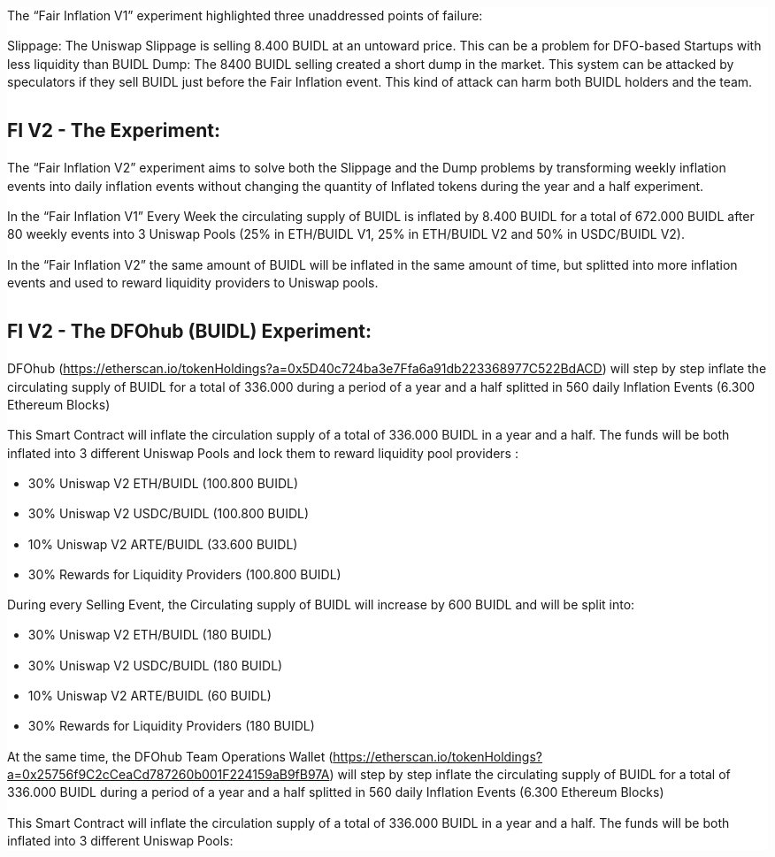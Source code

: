 The “Fair Inflation V1” experiment highlighted three unaddressed points of failure:

Slippage: The Uniswap Slippage is selling 8.400 BUIDL at an untoward price. This can be a problem for DFO-based Startups with less liquidity than BUIDL
Dump: The 8400 BUIDL selling created a short dump in the market. This system can be attacked by speculators if they sell BUIDL just before the Fair Inflation event. This kind of attack can harm both BUIDL holders and the team.

## FI V2 - The Experiment:

The “Fair Inflation V2” experiment aims to solve both the Slippage and the Dump problems by transforming weekly inflation events into daily inflation events without changing the quantity of Inflated tokens during the year and a half experiment.

In the “Fair Inflation V1” Every Week the circulating supply of BUIDL is inflated by 8.400 BUIDL for a total of 672.000 BUIDL after 80 weekly events into 3 Uniswap Pools (25% in ETH/BUIDL V1, 25% in ETH/BUIDL V2 and 50% in USDC/BUIDL V2).

In the “Fair Inflation V2” the same amount of BUIDL will be inflated in the same amount of time, but splitted into more inflation events and used to reward liquidity providers to Uniswap pools.

## FI V2 - The DFOhub (BUIDL) Experiment:

DFOhub (https://etherscan.io/tokenHoldings?a=0x5D40c724ba3e7Ffa6a91db223368977C522BdACD) will step by step inflate the circulating supply of BUIDL for a total of 336.000 during a period of a year and a half splitted in 560 daily Inflation Events (6.300 Ethereum Blocks)

This Smart Contract will inflate the circulation supply of a total of 336.000 BUIDL in a year and a half. The funds will be both inflated into 3 different Uniswap Pools and lock them to reward liquidity pool providers :

- 30% Uniswap V2 ETH/BUIDL (100.800 BUIDL)

- 30% Uniswap V2 USDC/BUIDL (100.800 BUIDL)

- 10% Uniswap V2 ARTE/BUIDL (33.600 BUIDL)

- 30% Rewards for Liquidity Providers  (100.800 BUIDL)

During every Selling Event, the Circulating supply of BUIDL will increase by 600 BUIDL and will be split into:

- 30% Uniswap V2 ETH/BUIDL (180 BUIDL)

- 30% Uniswap V2 USDC/BUIDL (180 BUIDL)

- 10% Uniswap V2 ARTE/BUIDL (60 BUIDL)

- 30% Rewards for Liquidity Providers  (180 BUIDL)

At the same time, the DFOhub Team Operations Wallet (https://etherscan.io/tokenHoldings?a=0x25756f9C2cCeaCd787260b001F224159aB9fB97A) will step by step inflate the circulating supply of BUIDL for a total of 336.000 BUIDL during a period of a year and a half splitted in 560 daily Inflation Events (6.300 Ethereum Blocks)

This Smart Contract will inflate the circulation supply of a total of 336.000 BUIDL in a year and a half. The funds will be both inflated into 3 different Uniswap Pools:
